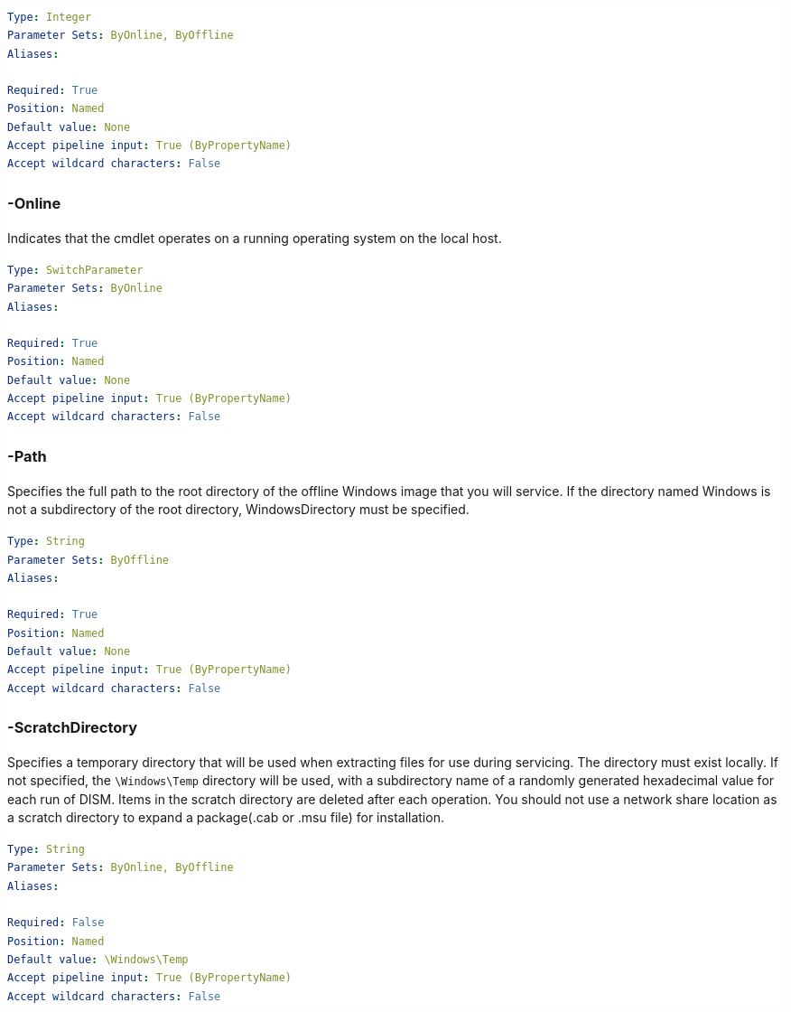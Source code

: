 ```yaml
Type: Integer
Parameter Sets: ByOnline, ByOffline
Aliases: 

Required: True
Position: Named
Default value: None
Accept pipeline input: True (ByPropertyName)
Accept wildcard characters: False
```

### -Online
Indicates that the cmdlet operates on a running operating system on the local host.

```yaml
Type: SwitchParameter
Parameter Sets: ByOnline
Aliases: 

Required: True
Position: Named
Default value: None
Accept pipeline input: True (ByPropertyName)
Accept wildcard characters: False
```

### -Path
Specifies the full path to the root directory of the offline Windows image that you will service. If the directory named Windows is not a subdirectory of the root directory, WindowsDirectory must be specified.

```yaml
Type: String
Parameter Sets: ByOffline
Aliases: 

Required: True
Position: Named
Default value: None
Accept pipeline input: True (ByPropertyName)
Accept wildcard characters: False
```

### -ScratchDirectory
Specifies a temporary directory that will be used when extracting files for use during servicing. The directory must exist locally. If not specified, the `\Windows\Temp` directory will be used, with a subdirectory name of a randomly generated hexadecimal value for each run of DISM. Items in the scratch directory are deleted after each operation. You should not use a network share location as a scratch directory to expand a package(.cab or .msu file) for installation.

```yaml
Type: String
Parameter Sets: ByOnline, ByOffline
Aliases: 

Required: False
Position: Named
Default value: \Windows\Temp
Accept pipeline input: True (ByPropertyName)
Accept wildcard characters: False
```
